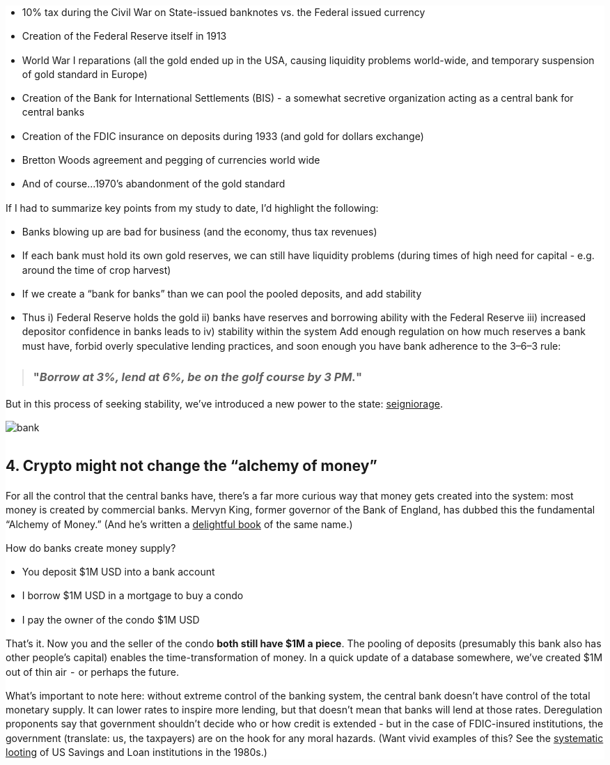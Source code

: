 - 10% tax during the Civil War on State-issued banknotes vs. the Federal issued currency 

- Creation of the Federal Reserve itself in 1913

- World War I reparations (all the gold ended up in the USA, causing liquidity problems world-wide, and temporary suspension of gold standard in Europe)

- Creation of the Bank for International Settlements (BIS) -  a somewhat secretive organization acting as a central bank for central banks

- Creation of the FDIC insurance on deposits during 1933 (and gold for dollars exchange)

- Bretton Woods agreement and pegging of currencies world wide

- And of course…1970’s abandonment of the gold standard

If I had to summarize key points from my study to date, I’d highlight the following:

- Banks blowing up are bad for business (and the economy, thus tax revenues)

- If each bank must hold its own gold reserves, we can still have liquidity problems (during times of high need for capital - e.g. around the time of crop harvest)

- If we create a “bank for banks” than we can pool the pooled deposits, and add stability

- Thus i) Federal Reserve holds the gold ii) banks have reserves and borrowing ability with the Federal Reserve iii) increased depositor confidence in banks leads to iv) stability within the system
Add enough regulation on how much reserves a bank must have, forbid overly speculative lending practices, and soon enough you have bank adherence to the 3–6–3 rule: 

> ### "*Borrow at 3%, lend at 6%, be on the golf course by 3 PM.*"

But in this process of seeking stability, we’ve introduced a new power to the state: <a href="https://en.m.wikipedia.org/wiki/Seigniorage" target="_blank">seigniorage</a>.


![bank](/img/usd.jpg)

## 4. Crypto might not change the “alchemy of money”

For all the control that the central banks have, there’s a far more curious way that money gets created into the system: most money is created by commercial banks. Mervyn King, former governor of the Bank of England, has dubbed this the fundamental “Alchemy of Money.” (And he’s written a <a href="https://www.amazon.com/End-Alchemy-Banking-Future-Economy/dp/0393353575/ref=nodl_" target="_blank">delightful book</a> of the same name.)

How do banks create money supply?

- You deposit $1M USD into a bank account

- I borrow $1M USD in a mortgage to buy a condo
- I pay the owner of the condo $1M USD

That’s it. Now you and the seller of the condo **both still have $1M a piece**. The pooling of deposits (presumably this bank also has other people’s capital) enables the time-transformation of money. In a quick update of a database somewhere, we’ve created $1M out of thin air  -  or perhaps the future.

What’s important to note here: without extreme control of the banking system, the central bank doesn’t have control of the total monetary supply. It can lower rates to inspire more lending, but that doesn’t mean that banks will lend at those rates. Deregulation proponents say that government shouldn’t decide who or how credit is extended - but in the case of FDIC-insured institutions, the government (translate: us, the taxpayers) are on the hook for any moral hazards. (Want vivid examples of this? See the <a href="https://www.amazon.com/Inside-Job-Looting-Americas-Savings/dp/0070502307/ref=asc_df_0070502307_nodl/?tag=hyprod-20&linkCode=df0&hvadid=312734536225&hvpos=1o1&hvnetw=g&hvrand=5736107226172056264&hvpone=&hvptwo=&hvqmt=&hvdev=t&hvdvcmdl=&hvlocint=&hvlocphy=1014221&hvtargid=pla-583961931984&psc=1" target="_blank">systematic looting</a> of US Savings and Loan institutions in the 1980s.)
